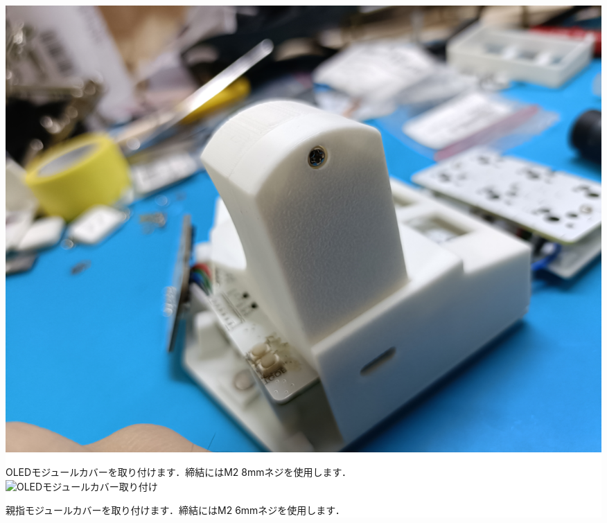![ねじ締結場所2](img/assemble/screw2.jpg)  

OLEDモジュールカバーを取り付けます．締結にはM2 8mmネジを使用します．  
![OLEDモジュールカバー取り付け](img/assemble/oled_cover_mount.jpg)  

親指モジュールカバーを取り付けます．締結にはM2 6mmネジを使用します．  